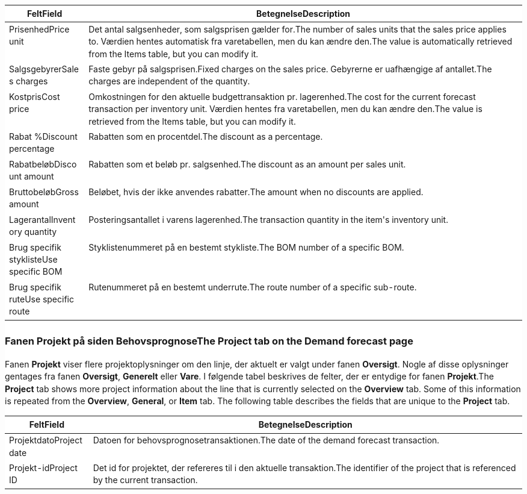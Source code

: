 | <span data-ttu-id="1f9fd-451">Felt</span><span class="sxs-lookup"><span data-stu-id="1f9fd-451">Field</span></span> | <span data-ttu-id="1f9fd-452">Betegnelse</span><span class="sxs-lookup"><span data-stu-id="1f9fd-452">Description</span></span> |
|---|---|
| <span data-ttu-id="1f9fd-453">Prisenhed</span><span class="sxs-lookup"><span data-stu-id="1f9fd-453">Price unit</span></span> | <span data-ttu-id="1f9fd-454">Det antal salgsenheder, som salgsprisen gælder for.</span><span class="sxs-lookup"><span data-stu-id="1f9fd-454">The number of sales units that the sales price applies to.</span></span> <span data-ttu-id="1f9fd-455">Værdien hentes automatisk fra varetabellen, men du kan ændre den.</span><span class="sxs-lookup"><span data-stu-id="1f9fd-455">The value is automatically retrieved from the Items table, but you can modify it.</span></span> |
| <span data-ttu-id="1f9fd-456">Salgsgebyrer</span><span class="sxs-lookup"><span data-stu-id="1f9fd-456">Sales charges</span></span> | <span data-ttu-id="1f9fd-457">Faste gebyr på salgsprisen.</span><span class="sxs-lookup"><span data-stu-id="1f9fd-457">Fixed charges on the sales price.</span></span> <span data-ttu-id="1f9fd-458">Gebyrerne er uafhængige af antallet.</span><span class="sxs-lookup"><span data-stu-id="1f9fd-458">The charges are independent of the quantity.</span></span> |
| <span data-ttu-id="1f9fd-459">Kostpris</span><span class="sxs-lookup"><span data-stu-id="1f9fd-459">Cost price</span></span> | <span data-ttu-id="1f9fd-460">Omkostningen for den aktuelle budgettransaktion pr. lagerenhed.</span><span class="sxs-lookup"><span data-stu-id="1f9fd-460">The cost for the current forecast transaction per inventory unit.</span></span> <span data-ttu-id="1f9fd-461">Værdien hentes fra varetabellen, men du kan ændre den.</span><span class="sxs-lookup"><span data-stu-id="1f9fd-461">The value is retrieved from the Items table, but you can modify it.</span></span> |
| <span data-ttu-id="1f9fd-462">Rabat %</span><span class="sxs-lookup"><span data-stu-id="1f9fd-462">Discount percentage</span></span> | <span data-ttu-id="1f9fd-463">Rabatten som en procentdel.</span><span class="sxs-lookup"><span data-stu-id="1f9fd-463">The discount as a percentage.</span></span> |
| <span data-ttu-id="1f9fd-464">Rabatbeløb</span><span class="sxs-lookup"><span data-stu-id="1f9fd-464">Discount amount</span></span> | <span data-ttu-id="1f9fd-465">Rabatten som et beløb pr. salgsenhed.</span><span class="sxs-lookup"><span data-stu-id="1f9fd-465">The discount as an amount per sales unit.</span></span> |
| <span data-ttu-id="1f9fd-466">Bruttobeløb</span><span class="sxs-lookup"><span data-stu-id="1f9fd-466">Gross amount</span></span> | <span data-ttu-id="1f9fd-467">Beløbet, hvis der ikke anvendes rabatter.</span><span class="sxs-lookup"><span data-stu-id="1f9fd-467">The amount when no discounts are applied.</span></span> |
| <span data-ttu-id="1f9fd-468">Lagerantal</span><span class="sxs-lookup"><span data-stu-id="1f9fd-468">Inventory quantity</span></span> | <span data-ttu-id="1f9fd-469">Posteringsantallet i varens lagerenhed.</span><span class="sxs-lookup"><span data-stu-id="1f9fd-469">The transaction quantity in the item's inventory unit.</span></span> |
| <span data-ttu-id="1f9fd-470">Brug specifik stykliste</span><span class="sxs-lookup"><span data-stu-id="1f9fd-470">Use specific BOM</span></span> | <span data-ttu-id="1f9fd-471">Styklistenummeret på en bestemt stykliste.</span><span class="sxs-lookup"><span data-stu-id="1f9fd-471">The BOM number of a specific BOM.</span></span> |
| <span data-ttu-id="1f9fd-472">Brug specifik rute</span><span class="sxs-lookup"><span data-stu-id="1f9fd-472">Use specific route</span></span> | <span data-ttu-id="1f9fd-473">Rutenummeret på en bestemt underrute.</span><span class="sxs-lookup"><span data-stu-id="1f9fd-473">The route number of a specific sub-route.</span></span> |

### <a name="the-project-tab-on-the-demand-forecast-page"></a><span data-ttu-id="1f9fd-474">Fanen Projekt på siden Behovsprognose</span><span class="sxs-lookup"><span data-stu-id="1f9fd-474">The Project tab on the Demand forecast page</span></span>

<span data-ttu-id="1f9fd-475">Fanen **Projekt** viser flere projektoplysninger om den linje, der aktuelt er valgt under fanen **Oversigt**. Nogle af disse oplysninger gentages fra fanen **Oversigt**, **Generelt** eller **Vare**. I følgende tabel beskrives de felter, der er entydige for fanen **Projekt**.</span><span class="sxs-lookup"><span data-stu-id="1f9fd-475">The **Project** tab shows more project information about the line that is currently selected on the **Overview** tab. Some of this information is repeated from the **Overview**, **General**, or **Item** tab. The following table describes the fields that are unique to the **Project** tab.</span></span>

| <span data-ttu-id="1f9fd-476">Felt</span><span class="sxs-lookup"><span data-stu-id="1f9fd-476">Field</span></span> | <span data-ttu-id="1f9fd-477">Betegnelse</span><span class="sxs-lookup"><span data-stu-id="1f9fd-477">Description</span></span> |
|---|---|
| <span data-ttu-id="1f9fd-478">Projektdato</span><span class="sxs-lookup"><span data-stu-id="1f9fd-478">Project date</span></span> | <span data-ttu-id="1f9fd-479">Datoen for behovsprognosetransaktionen.</span><span class="sxs-lookup"><span data-stu-id="1f9fd-479">The date of the demand forecast transaction.</span></span> |
| <span data-ttu-id="1f9fd-480">Projekt-id</span><span class="sxs-lookup"><span data-stu-id="1f9fd-480">Project ID</span></span> | <span data-ttu-id="1f9fd-481">Det id for projektet, der refereres til i den aktuelle transaktion.</span><span class="sxs-lookup"><span data-stu-id="1f9fd-481">The identifier of the project that is referenced by the current transaction.</span></span> |